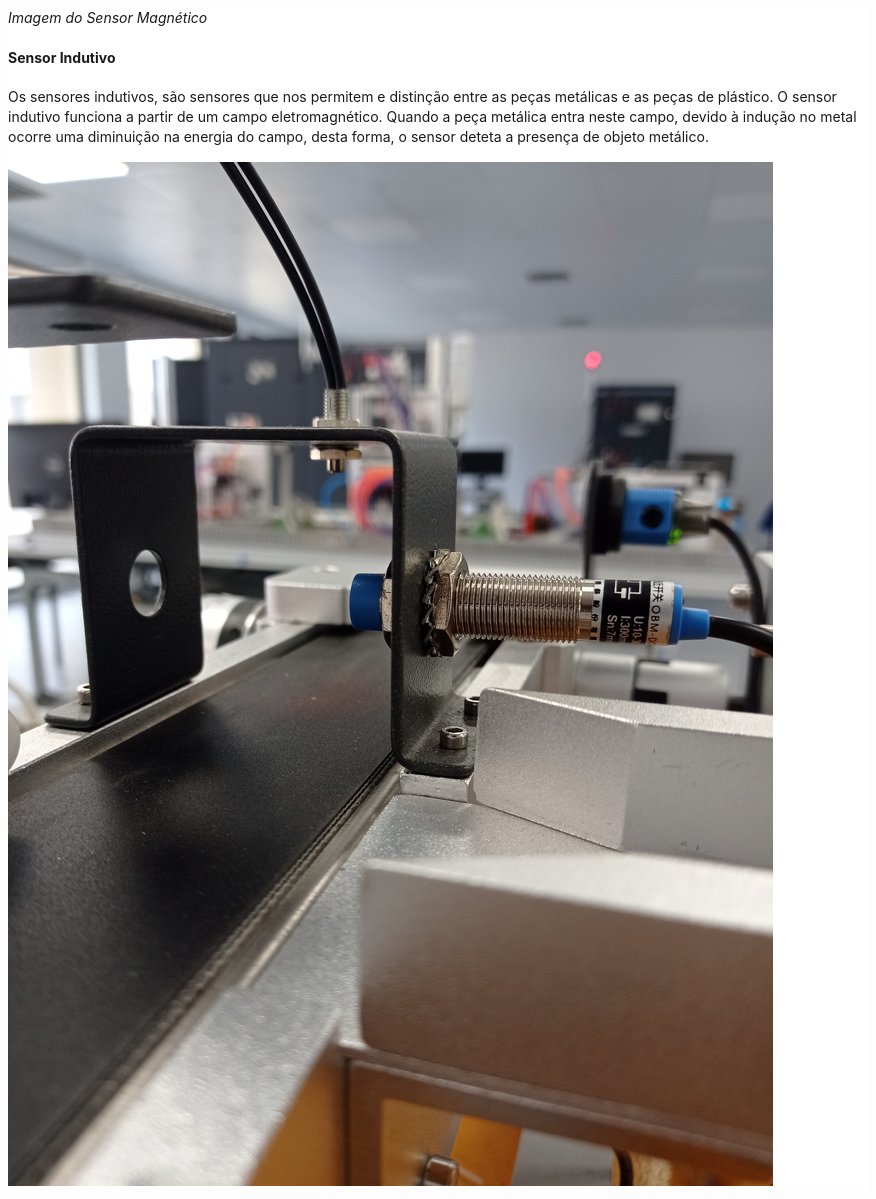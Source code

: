 *Imagem do Sensor Magnético*

#### Sensor Indutivo

Os sensores indutivos, são sensores que nos permitem e distinção entre as peças metálicas e as peças de plástico. O sensor indutivo funciona a partir de um campo eletromagnético. Quando a peça metálica entra neste campo, devido à indução no metal ocorre uma diminuição na energia do campo, desta forma, o sensor deteta a presença de objeto metálico.

![Sensor Indutivo](./lines/lines_30/Componentes/Sensor_Indutivo.jpg)
